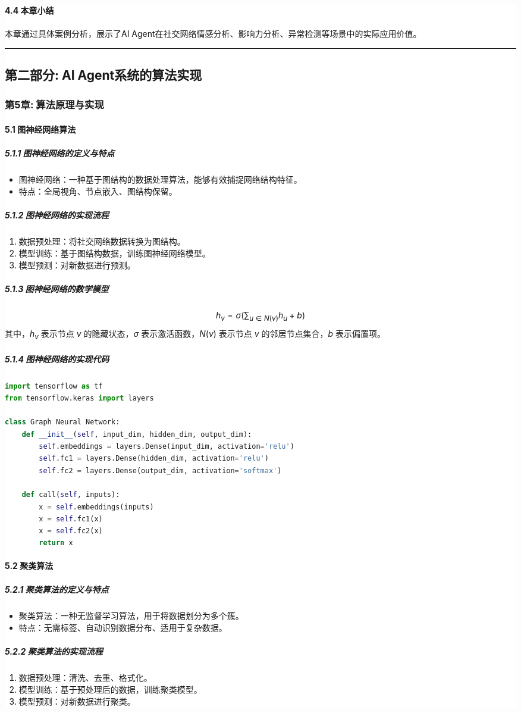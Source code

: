 #### 4.4 本章小结
本章通过具体案例分析，展示了AI Agent在社交网络情感分析、影响力分析、异常检测等场景中的实际应用价值。

---

## 第二部分: AI Agent系统的算法实现

### 第5章: 算法原理与实现

#### 5.1 图神经网络算法
##### 5.1.1 图神经网络的定义与特点
- 图神经网络：一种基于图结构的数据处理算法，能够有效捕捉网络结构特征。
- 特点：全局视角、节点嵌入、图结构保留。

##### 5.1.2 图神经网络的实现流程
1. 数据预处理：将社交网络数据转换为图结构。
2. 模型训练：基于图结构数据，训练图神经网络模型。
3. 模型预测：对新数据进行预测。

##### 5.1.3 图神经网络的数学模型
$$
h_v = \sigma(\sum_{u \in N(v)} h_u + b)
$$
其中，$h_v$ 表示节点 $v$ 的隐藏状态，$\sigma$ 表示激活函数，$N(v)$ 表示节点 $v$ 的邻居节点集合，$b$ 表示偏置项。

##### 5.1.4 图神经网络的实现代码
```python
import tensorflow as tf
from tensorflow.keras import layers

class Graph Neural Network:
    def __init__(self, input_dim, hidden_dim, output_dim):
        self.embeddings = layers.Dense(input_dim, activation='relu')
        self.fc1 = layers.Dense(hidden_dim, activation='relu')
        self.fc2 = layers.Dense(output_dim, activation='softmax')
    
    def call(self, inputs):
        x = self.embeddings(inputs)
        x = self.fc1(x)
        x = self.fc2(x)
        return x
```

#### 5.2 聚类算法
##### 5.2.1 聚类算法的定义与特点
- 聚类算法：一种无监督学习算法，用于将数据划分为多个簇。
- 特点：无需标签、自动识别数据分布、适用于复杂数据。

##### 5.2.2 聚类算法的实现流程
1. 数据预处理：清洗、去重、格式化。
2. 模型训练：基于预处理后的数据，训练聚类模型。
3. 模型预测：对新数据进行聚类。
